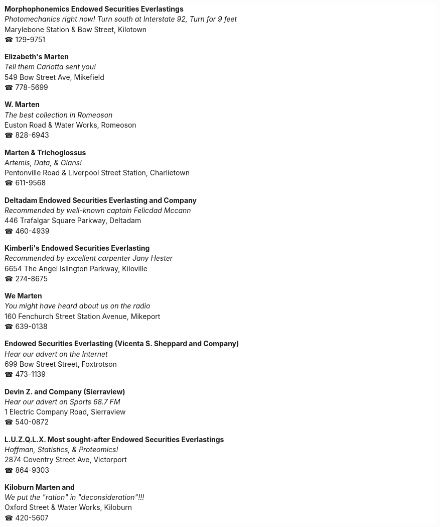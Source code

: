 **Morphophonemics Endowed Securities Everlastings**  
_Photomechanics right now! 
Turn south at Interstate 92, Turn for 9 feet_  
Marylebone Station & Bow Street, Kilotown  
☎ 129-9751

**Elizabeth's Marten**  
_Tell them Cariotta sent you!_  
549 Bow Street Ave, Mikefield  
☎ 778-5699

**W. Marten**  
_The best collection in Romeoson_  
Euston Road & Water Works, Romeoson  
☎ 828-6943

**Marten & Trichoglossus**  
_Artemis, Data, & Glans!_  
Pentonville Road & Liverpool Street Station, Charlietown  
☎ 611-9568

**Deltadam Endowed Securities Everlasting and Company**  
_Recommended by well-known captain Felicdad Mccann_  
446 Trafalgar Square Parkway, Deltadam  
☎ 460-4939

**Kimberli's Endowed Securities Everlasting**  
_Recommended by excellent carpenter Jany Hester_  
6654 The Angel Islington Parkway, Kiloville  
☎ 274-8675

**We Marten**  
_You might have heard about us on the radio_  
160 Fenchurch Street Station Avenue, Mikeport  
☎ 639-0138

**Endowed Securities Everlasting (Vicenta S. Sheppard and Company)**  
_Hear our advert on the Internet_  
699 Bow Street Street, Foxtrotson  
☎ 473-1139

**Devin Z. and Company (Sierraview)**  
_Hear our advert on Sports 68.7 FM_  
1 Electric Company Road, Sierraview  
☎ 540-0872

**L.U.Z.Q.L.X. Most sought-after Endowed Securities Everlastings**  
_Hoffman, Statistics, & Proteomics!_  
2874 Coventry Street Ave, Victorport  
☎ 864-9303

**Kiloburn Marten and**  
_We put the "ration" in "deconsideration"!!!_  
Oxford Street & Water Works, Kiloburn  
☎ 420-5607
